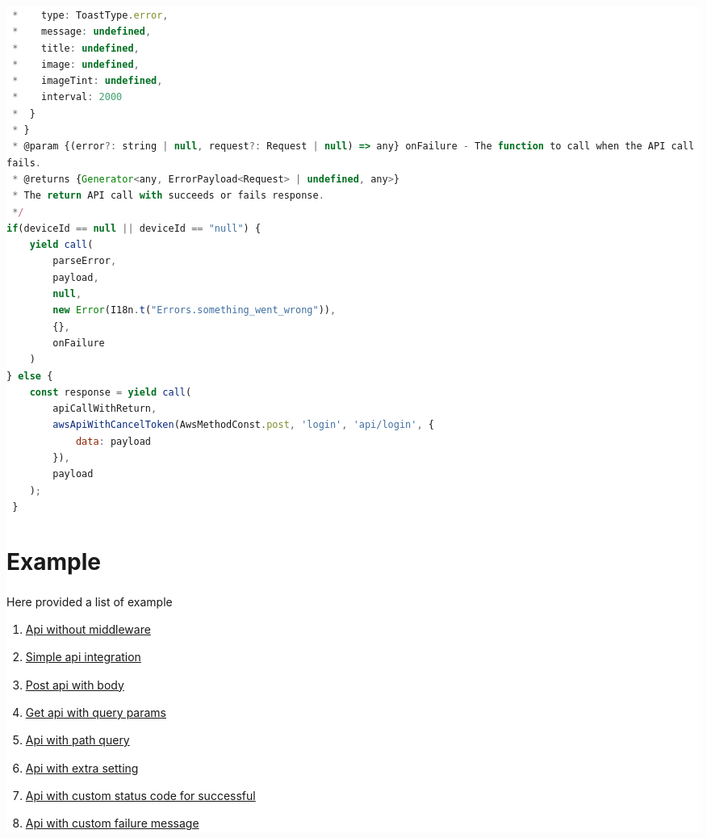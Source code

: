   ```js
   *    type: ToastType.error,
   *    message: undefined,
   *    title: undefined,
   *    image: undefined,
   *    imageTint: undefined,
   *    interval: 2000
   *  }
   * }
   * @param {(error?: string | null, request?: Request | null) => any} onFailure - The function to call when the API call fails.
   * @returns {Generator<any, ErrorPayload<Request> | undefined, any>}
   * The return API call with succeeds or fails response.
   */
  if(deviceId == null || deviceId == "null") {
      yield call(
          parseError,
          payload,
          null,
          new Error(I18n.t("Errors.something_went_wrong")),
          {},
          onFailure
      )
  } else {
      const response = yield call(
          apiCallWithReturn,
          awsApiWithCancelToken(AwsMethodConst.post, 'login', 'api/login', {
              data: payload
          }),
          payload
      );
   }
  ```

# Example

Here provided a list of example

1. [Api without middleware](#case-1---api-without-middleware)

2. [Simple api integration](#case-2---simple-api-integration)

3. [Post api with body](#case-3---post-api-with-body)

4. [Get api with query params](#case-4---get-api-with-query-params)

5. [Api with path query](#case-5---api-with-path-query)

6. [Api with extra setting](#case-6---api-with-extra-setting)

7. [Api with custom status code for successful](#case-7---api-with-custom-status-code-for-successful)

8. [Api with custom failure message](#case-8---api-with-custom-failure-message)
